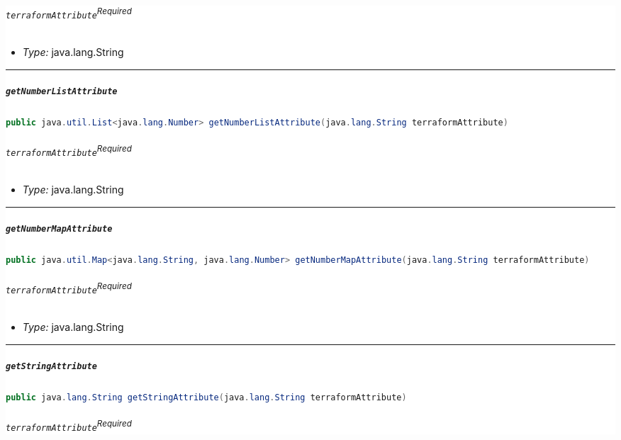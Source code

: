 ###### `terraformAttribute`<sup>Required</sup> <a name="terraformAttribute" id="rhizo-co-terraform-provider-oci.databaseExadbVmCluster.DatabaseExadbVmCluster.getNumberAttribute.parameter.terraformAttribute"></a>

- *Type:* java.lang.String

---

##### `getNumberListAttribute` <a name="getNumberListAttribute" id="rhizo-co-terraform-provider-oci.databaseExadbVmCluster.DatabaseExadbVmCluster.getNumberListAttribute"></a>

```java
public java.util.List<java.lang.Number> getNumberListAttribute(java.lang.String terraformAttribute)
```

###### `terraformAttribute`<sup>Required</sup> <a name="terraformAttribute" id="rhizo-co-terraform-provider-oci.databaseExadbVmCluster.DatabaseExadbVmCluster.getNumberListAttribute.parameter.terraformAttribute"></a>

- *Type:* java.lang.String

---

##### `getNumberMapAttribute` <a name="getNumberMapAttribute" id="rhizo-co-terraform-provider-oci.databaseExadbVmCluster.DatabaseExadbVmCluster.getNumberMapAttribute"></a>

```java
public java.util.Map<java.lang.String, java.lang.Number> getNumberMapAttribute(java.lang.String terraformAttribute)
```

###### `terraformAttribute`<sup>Required</sup> <a name="terraformAttribute" id="rhizo-co-terraform-provider-oci.databaseExadbVmCluster.DatabaseExadbVmCluster.getNumberMapAttribute.parameter.terraformAttribute"></a>

- *Type:* java.lang.String

---

##### `getStringAttribute` <a name="getStringAttribute" id="rhizo-co-terraform-provider-oci.databaseExadbVmCluster.DatabaseExadbVmCluster.getStringAttribute"></a>

```java
public java.lang.String getStringAttribute(java.lang.String terraformAttribute)
```

###### `terraformAttribute`<sup>Required</sup> <a name="terraformAttribute" id="rhizo-co-terraform-provider-oci.databaseExadbVmCluster.DatabaseExadbVmCluster.getStringAttribute.parameter.terraformAttribute"></a>
